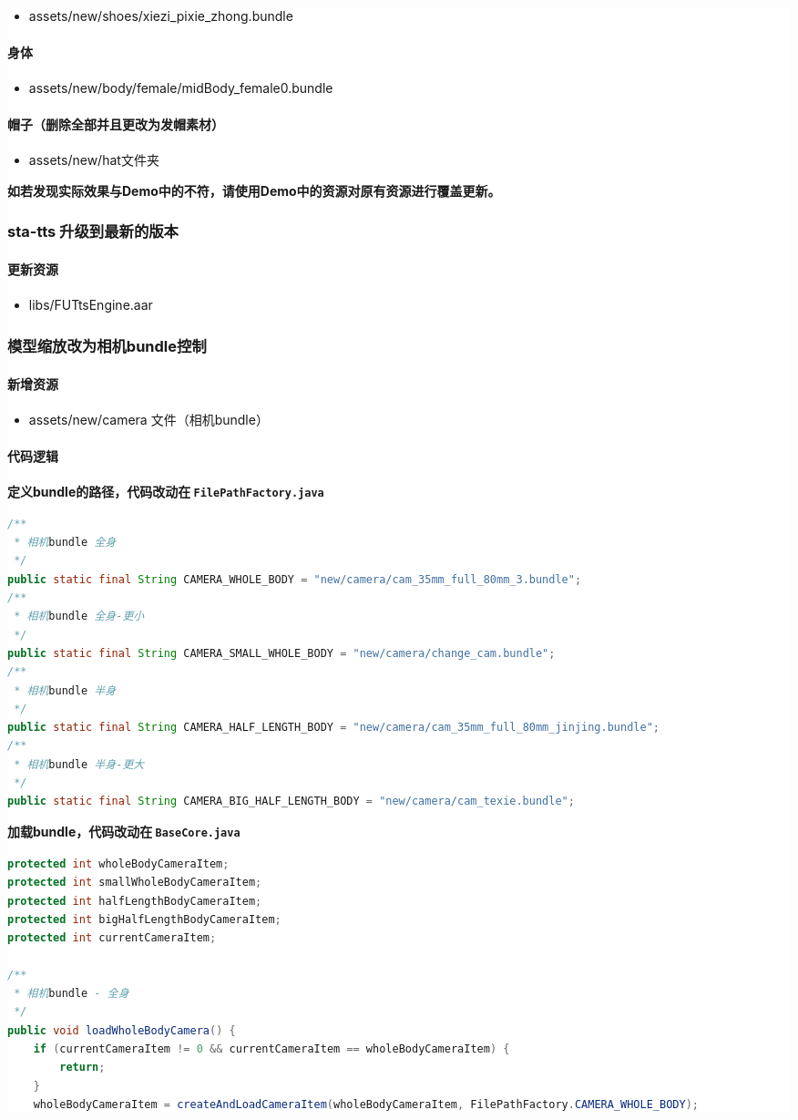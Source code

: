 + assets/new/shoes/xiezi_pixie_zhong.bundle

#### 身体

+ assets/new/body/female/midBody_female0.bundle

#### 帽子（删除全部并且更改为发帽素材）

+ assets/new/hat文件夹

**如若发现实际效果与Demo中的不符，请使用Demo中的资源对原有资源进行覆盖更新。**



### sta-tts 升级到最新的版本

#### 更新资源

+ libs/FUTtsEngine.aar



### 模型缩放改为相机bundle控制

#### 新增资源

+ assets/new/camera 文件（相机bundle）

#### 代码逻辑

**定义bundle的路径，代码改动在 `FilePathFactory.java`**

```java
/**
 * 相机bundle 全身
 */
public static final String CAMERA_WHOLE_BODY = "new/camera/cam_35mm_full_80mm_3.bundle";
/**
 * 相机bundle 全身-更小
 */
public static final String CAMERA_SMALL_WHOLE_BODY = "new/camera/change_cam.bundle";
/**
 * 相机bundle 半身
 */
public static final String CAMERA_HALF_LENGTH_BODY = "new/camera/cam_35mm_full_80mm_jinjing.bundle";
/**
 * 相机bundle 半身-更大
 */
public static final String CAMERA_BIG_HALF_LENGTH_BODY = "new/camera/cam_texie.bundle";
```

**加载bundle，代码改动在 `BaseCore.java`**

```java
protected int wholeBodyCameraItem;
protected int smallWholeBodyCameraItem;
protected int halfLengthBodyCameraItem;
protected int bigHalfLengthBodyCameraItem;
protected int currentCameraItem;

/**
 * 相机bundle - 全身
 */
public void loadWholeBodyCamera() {
    if (currentCameraItem != 0 && currentCameraItem == wholeBodyCameraItem) {
        return;
    }
    wholeBodyCameraItem = createAndLoadCameraItem(wholeBodyCameraItem, FilePathFactory.CAMERA_WHOLE_BODY);
```